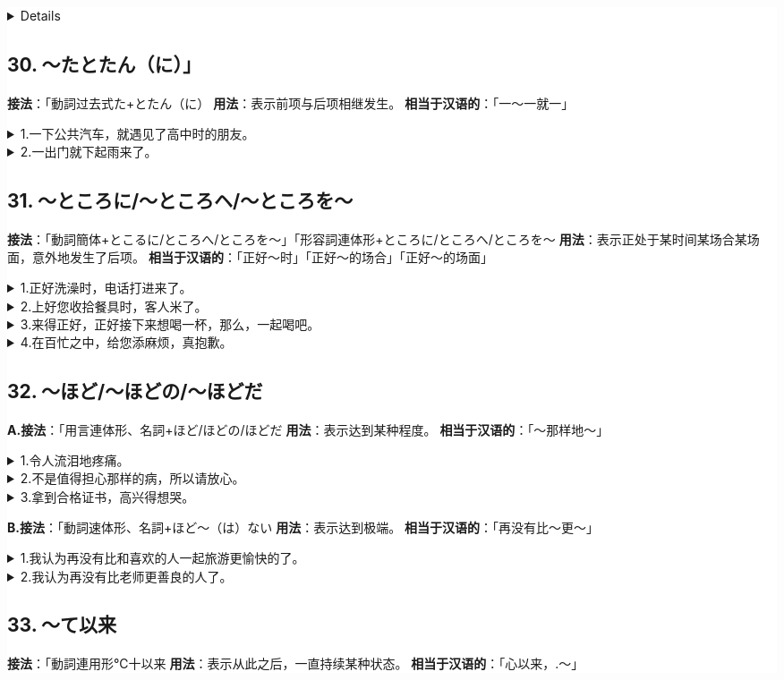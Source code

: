 <details></details>

## 30. ～たとたん（に）」
**接法**：「動詞过去式た+とたん（に）
**用法**：表示前项与后项相继发生。
**相当于汉语的**：「一～一就一」

<details><summary>
1.一下公共汽车，就遇见了高中时的朋友。</summary></details>

<details><summary>
2.一出门就下起雨来了。</summary></details>

## 31. ～ところに/～ところヘ/～ところを～
**接法**：「動詞簡体+とこるに/ところへ/ところを～」「形容詞連体形+ところに/ところヘ/ところを～
**用法**：表示正处于某时间某场合某场面，意外地发生了后项。
**相当于汉语的**：「正好～时」「正好～的场合」「正好～的场面」

<details><summary>
1.正好洗澡时，电话打进来了。</summary></details>

<details><summary>
2.上好您收拾餐具时，客人米了。</summary></details>

<details><summary>
3.来得正好，正好接下来想喝一杯，那么，一起喝吧。</summary></details>

<details><summary>
4.在百忙之中，给您添麻烦，真抱歉。</summary></details>

## 32. ～ほど/～ほどの/～ほどだ
**A.接法**：「用言連体形、名詞+ほど/ほどの/ほどだ
**用法**：表示达到某种程度。
**相当于汉语的**：「～那样地～」

<details><summary>
1.令人流泪地疼痛。</summary></details>

<details><summary>
2.不是值得担心那样的病，所以请放心。</summary></details>

<details><summary>
3.拿到合格证书，高兴得想哭。</summary></details>

**B.接法**：「動詞速体形、名詞+ほど～（は）ない
**用法**：表示达到极端。
**相当于汉语的**：「再没有比～更～」

<details><summary>
1.我认为再没有比和喜欢的人一起旅游更愉快的了。</summary></details>

<details><summary>
2.我认为再没有比老师更善良的人了。</summary></details>

## 33. ～て以来
**接法**：「動詞連用形℃十以来
**用法**：表示从此之后，一直持续某种状态。
**相当于汉语的**：「心以来，.～」
